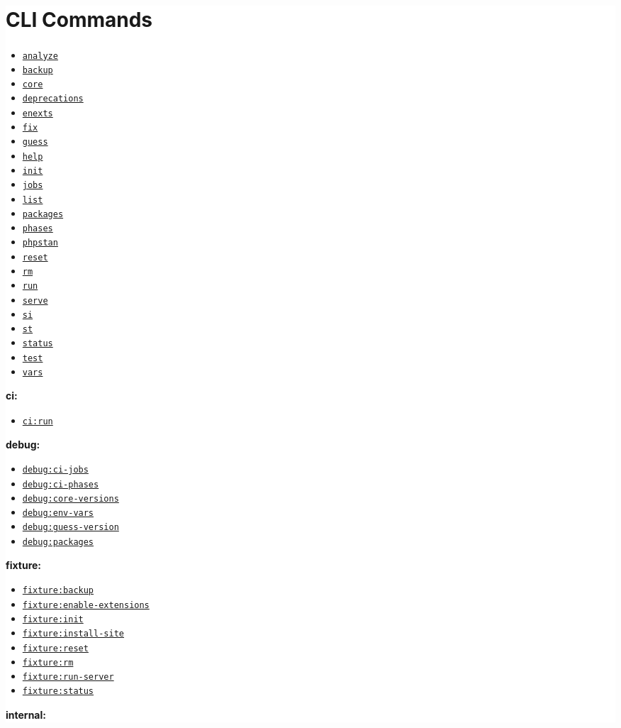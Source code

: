 # CLI Commands

* [`analyze`](#qastatic-analysis)
* [`backup`](#fixturebackup)
* [`core`](#debugcore-versions)
* [`deprecations`](#qadeprecated-code-scan)
* [`enexts`](#fixtureenable-extensions)
* [`fix`](#qafixer)
* [`guess`](#debugguess-version)
* [`help`](#help)
* [`init`](#fixtureinit)
* [`jobs`](#debugci-jobs)
* [`list`](#list)
* [`packages`](#debugpackages)
* [`phases`](#debugci-phases)
* [`phpstan`](#qadeprecated-code-scan)
* [`reset`](#fixturereset)
* [`rm`](#fixturerm)
* [`run`](#cirun)
* [`serve`](#fixturerun-server)
* [`si`](#fixtureinstall-site)
* [`st`](#fixturestatus)
* [`status`](#fixturestatus)
* [`test`](#qaautomated-tests)
* [`vars`](#debugenv-vars)

**ci:**

* [`ci:run`](#cirun)

**debug:**

* [`debug:ci-jobs`](#debugci-jobs)
* [`debug:ci-phases`](#debugci-phases)
* [`debug:core-versions`](#debugcore-versions)
* [`debug:env-vars`](#debugenv-vars)
* [`debug:guess-version`](#debugguess-version)
* [`debug:packages`](#debugpackages)

**fixture:**

* [`fixture:backup`](#fixturebackup)
* [`fixture:enable-extensions`](#fixtureenable-extensions)
* [`fixture:init`](#fixtureinit)
* [`fixture:install-site`](#fixtureinstall-site)
* [`fixture:reset`](#fixturereset)
* [`fixture:rm`](#fixturerm)
* [`fixture:run-server`](#fixturerun-server)
* [`fixture:status`](#fixturestatus)

**internal:**


